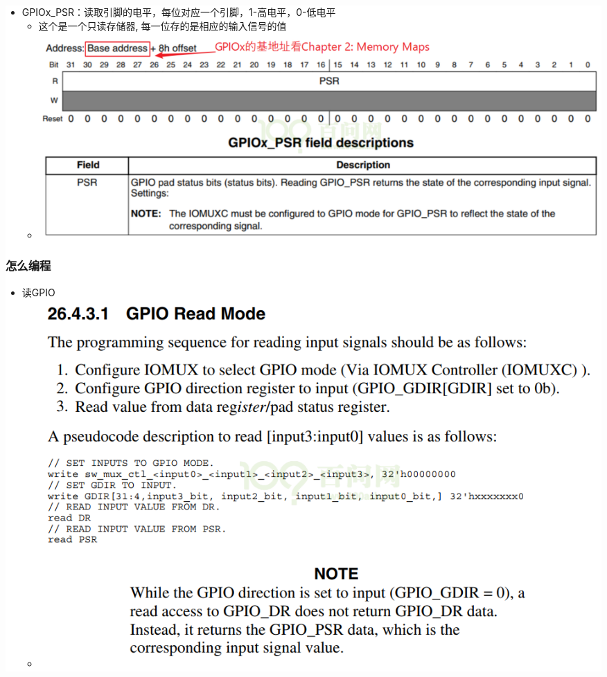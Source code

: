 - GPIOx_PSR：读取引脚的电平，每位对应一个引脚，1-高电平，0-低电平
	- 这个是一个只读存储器, 每一位存的是相应的输入信号的值
	- ![](assets/Pasted%20image%2020230621171500.png)

### 怎么编程

- 读GPIO
	- ![](assets/Pasted%20image%2020230621203225.png)
